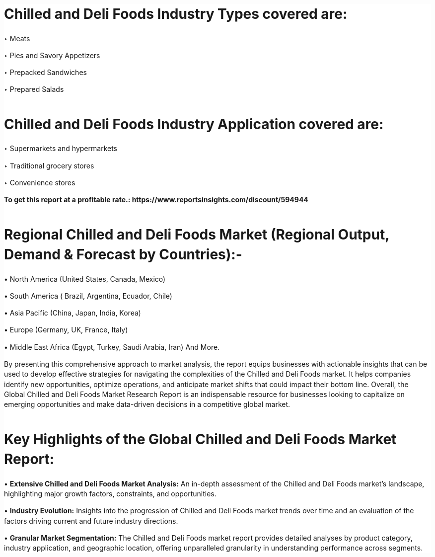 # <strong>Chilled and Deli Foods Industry Types covered are:</strong>

‣ Meats

‣ Pies and Savory Appetizers

‣ Prepacked Sandwiches

‣ Prepared Salads

# <strong>Chilled and Deli Foods Industry Application covered are:</strong>

‣ Supermarkets and hypermarkets

‣  Traditional grocery stores

‣  Convenience stores

<strong>To get this report at a profitable rate.: <a href=https://www.reportsinsights.com/discount/594944>https://www.reportsinsights.com/discount/594944</a></strong></font>

# <strong>Regional Chilled and Deli Foods Market (Regional Output, Demand &amp; Forecast by Countries):-</strong>

• North America (United States, Canada, Mexico)

• South America ( Brazil, Argentina, Ecuador, Chile)

• Asia Pacific (China, Japan, India, Korea)

• Europe (Germany, UK, France, Italy)

• Middle East Africa (Egypt, Turkey, Saudi Arabia, Iran) And More.

By presenting this comprehensive approach to market analysis, the report equips businesses with actionable insights that can be used to develop effective strategies for navigating the complexities of the Chilled and Deli Foods market. It helps companies identify new opportunities, optimize operations, and anticipate market shifts that could impact their bottom line. Overall, the Global Chilled and Deli Foods Market Research Report is an indispensable resource for businesses looking to capitalize on emerging opportunities and make data-driven decisions in a competitive global market.

# <strong>Key Highlights of the Global Chilled and Deli Foods Market Report:</strong>

• <strong>Extensive Chilled and Deli Foods Market Analysis:</strong> An in-depth assessment of the Chilled and Deli Foods market’s landscape, highlighting major growth factors, constraints, and opportunities.

• <strong>Industry Evolution:</strong> Insights into the progression of Chilled and Deli Foods market trends over time and an evaluation of the factors driving current and future industry directions.

• <strong>Granular Market Segmentation:</strong> The Chilled and Deli Foods market report provides detailed analyses by product category, industry application, and geographic location, offering unparalleled granularity in understanding performance across segments.
